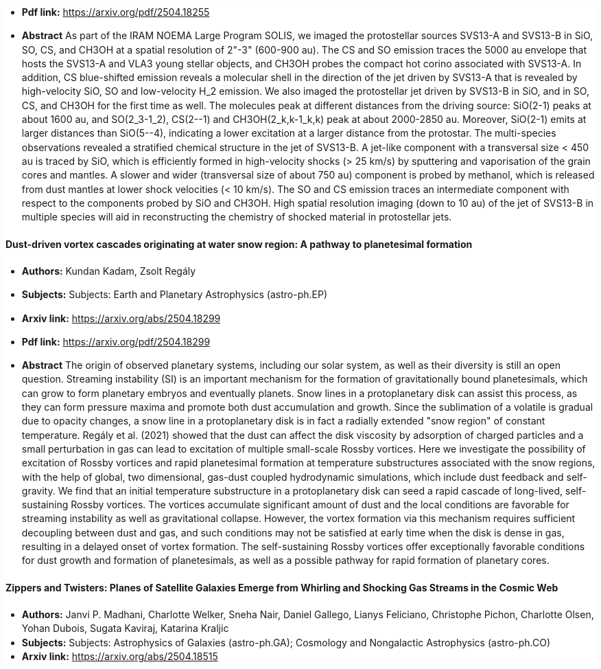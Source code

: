  - **Pdf link:** https://arxiv.org/pdf/2504.18255

 - **Abstract**
 As part of the IRAM NOEMA Large Program SOLIS, we imaged the protostellar sources SVS13-A and SVS13-B in SiO, SO, CS, and CH3OH at a spatial resolution of 2"-3" (600-900 au). The CS and SO emission traces the 5000 au envelope that hosts the SVS13-A and VLA3 young stellar objects, and CH3OH probes the compact hot corino associated with SVS13-A. In addition, CS blue-shifted emission reveals a molecular shell in the direction of the jet driven by SVS13-A that is revealed by high-velocity SiO, SO and low-velocity H_2 emission. We also imaged the protostellar jet driven by SVS13-B in SiO, and in SO, CS, and CH3OH for the first time as well. The molecules peak at different distances from the driving source: SiO(2-1) peaks at about 1600 au, and SO(2_3-1_2), CS(2--1) and CH3OH(2_k,k-1_k,k) peak at about 2000-2850 au. Moreover, SiO(2-1) emits at larger distances than SiO(5--4), indicating a lower excitation at a larger distance from the protostar. The multi-species observations revealed a stratified chemical structure in the jet of SVS13-B. A jet-like component with a transversal size < 450 au is traced by SiO, which is efficiently formed in high-velocity shocks (> 25 km/s) by sputtering and vaporisation of the grain cores and mantles. A slower and wider (transversal size of about 750 au) component is probed by methanol, which is released from dust mantles at lower shock velocities (< 10 km/s). The SO and CS emission traces an intermediate component with respect to the components probed by SiO and CH3OH. High spatial resolution imaging (down to 10 au) of the jet of SVS13-B in multiple species will aid in reconstructing the chemistry of shocked material in protostellar jets.
#### Dust-driven vortex cascades originating at water snow region: A pathway to planetesimal formation
 - **Authors:** Kundan Kadam, Zsolt Regály
 - **Subjects:** Subjects:
Earth and Planetary Astrophysics (astro-ph.EP)
 - **Arxiv link:** https://arxiv.org/abs/2504.18299

 - **Pdf link:** https://arxiv.org/pdf/2504.18299

 - **Abstract**
 The origin of observed planetary systems, including our solar system, as well as their diversity is still an open question. Streaming instability (SI) is an important mechanism for the formation of gravitationally bound planetesimals, which can grow to form planetary embryos and eventually planets. Snow lines in a protoplanetary disk can assist this process, as they can form pressure maxima and promote both dust accumulation and growth. Since the sublimation of a volatile is gradual due to opacity changes, a snow line in a protoplanetary disk is in fact a radially extended "snow region" of constant temperature. Regály et al. (2021) showed that the dust can affect the disk viscosity by adsorption of charged particles and a small perturbation in gas can lead to excitation of multiple small-scale Rossby vortices. Here we investigate the possibility of excitation of Rossby vortices and rapid planetesimal formation at temperature substructures associated with the snow regions, with the help of global, two dimensional, gas-dust coupled hydrodynamic simulations, which include dust feedback and self-gravity. We find that an initial temperature substructure in a protoplanetary disk can seed a rapid cascade of long-lived, self-sustaining Rossby vortices. The vortices accumulate significant amount of dust and the local conditions are favorable for streaming instability as well as gravitational collapse. However, the vortex formation via this mechanism requires sufficient decoupling between dust and gas, and such conditions may not be satisfied at early time when the disk is dense in gas, resulting in a delayed onset of vortex formation. The self-sustaining Rossby vortices offer exceptionally favorable conditions for dust growth and formation of planetesimals, as well as a possible pathway for rapid formation of planetary cores.
#### Zippers and Twisters: Planes of Satellite Galaxies Emerge from Whirling and Shocking Gas Streams in the Cosmic Web
 - **Authors:** Janvi P. Madhani, Charlotte Welker, Sneha Nair, Daniel Gallego, Lianys Feliciano, Christophe Pichon, Charlotte Olsen, Yohan Dubois, Sugata Kaviraj, Katarina Kraljic
 - **Subjects:** Subjects:
Astrophysics of Galaxies (astro-ph.GA); Cosmology and Nongalactic Astrophysics (astro-ph.CO)
 - **Arxiv link:** https://arxiv.org/abs/2504.18515
